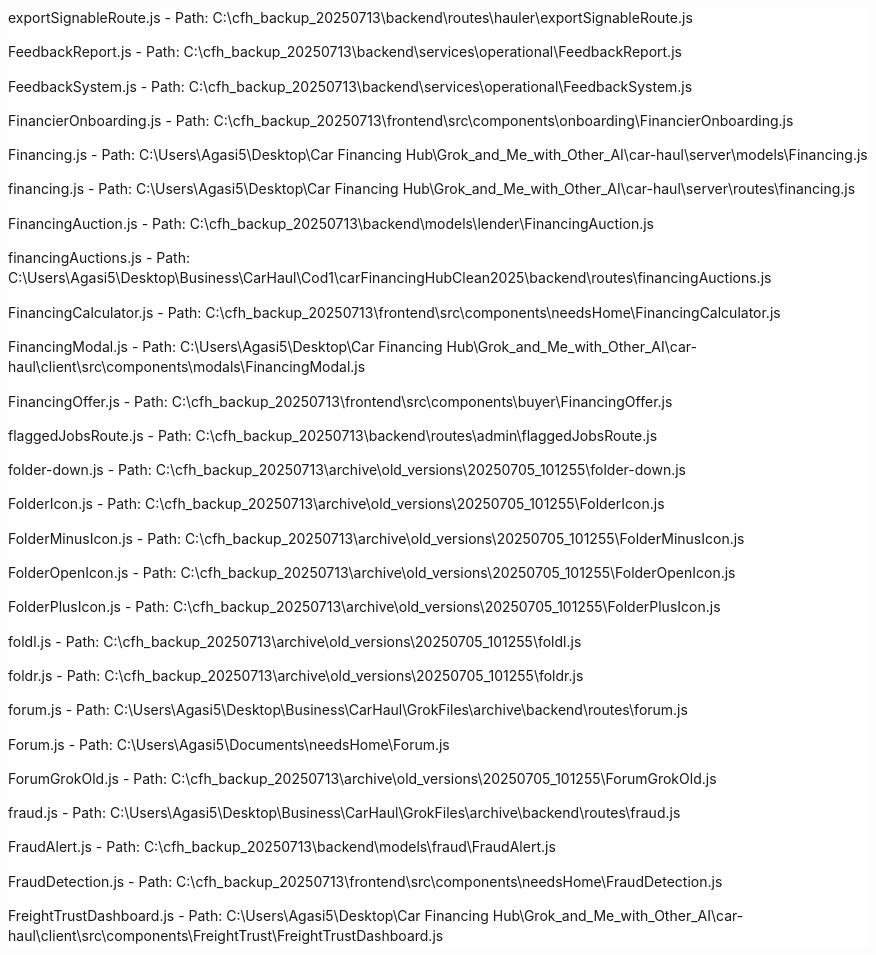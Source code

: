 exportSignableRoute.js - Path: C:\cfh_backup_20250713\backend\routes\hauler\exportSignableRoute.js

FeedbackReport.js - Path: C:\cfh_backup_20250713\backend\services\operational\FeedbackReport.js

FeedbackSystem.js - Path: C:\cfh_backup_20250713\backend\services\operational\FeedbackSystem.js

FinancierOnboarding.js - Path: C:\cfh_backup_20250713\frontend\src\components\onboarding\FinancierOnboarding.js

Financing.js - Path: C:\Users\Agasi5\Desktop\Car Financing Hub\Grok_and_Me_with_Other_AI\car-haul\server\models\Financing.js

financing.js - Path: C:\Users\Agasi5\Desktop\Car Financing Hub\Grok_and_Me_with_Other_AI\car-haul\server\routes\financing.js

FinancingAuction.js - Path: C:\cfh_backup_20250713\backend\models\lender\FinancingAuction.js

financingAuctions.js - Path: C:\Users\Agasi5\Desktop\Business\CarHaul\Cod1\carFinancingHubClean2025\backend\routes\financingAuctions.js

FinancingCalculator.js - Path: C:\cfh_backup_20250713\frontend\src\components\needsHome\FinancingCalculator.js

FinancingModal.js - Path: C:\Users\Agasi5\Desktop\Car Financing Hub\Grok_and_Me_with_Other_AI\car-haul\client\src\components\modals\FinancingModal.js

FinancingOffer.js - Path: C:\cfh_backup_20250713\frontend\src\components\buyer\FinancingOffer.js

flaggedJobsRoute.js - Path: C:\cfh_backup_20250713\backend\routes\admin\flaggedJobsRoute.js

folder-down.js - Path: C:\cfh_backup_20250713\archive\old_versions\20250705_101255\folder-down.js

FolderIcon.js - Path: C:\cfh_backup_20250713\archive\old_versions\20250705_101255\FolderIcon.js

FolderMinusIcon.js - Path: C:\cfh_backup_20250713\archive\old_versions\20250705_101255\FolderMinusIcon.js

FolderOpenIcon.js - Path: C:\cfh_backup_20250713\archive\old_versions\20250705_101255\FolderOpenIcon.js

FolderPlusIcon.js - Path: C:\cfh_backup_20250713\archive\old_versions\20250705_101255\FolderPlusIcon.js

foldl.js - Path: C:\cfh_backup_20250713\archive\old_versions\20250705_101255\foldl.js

foldr.js - Path: C:\cfh_backup_20250713\archive\old_versions\20250705_101255\foldr.js

forum.js - Path: C:\Users\Agasi5\Desktop\Business\CarHaul\GrokFiles\archive\backend\routes\forum.js

Forum.js - Path: C:\Users\Agasi5\Documents\needsHome\Forum.js

ForumGrokOld.js - Path: C:\cfh_backup_20250713\archive\old_versions\20250705_101255\ForumGrokOld.js

fraud.js - Path: C:\Users\Agasi5\Desktop\Business\CarHaul\GrokFiles\archive\backend\routes\fraud.js

FraudAlert.js - Path: C:\cfh_backup_20250713\backend\models\fraud\FraudAlert.js

FraudDetection.js - Path: C:\cfh_backup_20250713\frontend\src\components\needsHome\FraudDetection.js

FreightTrustDashboard.js - Path: C:\Users\Agasi5\Desktop\Car Financing Hub\Grok_and_Me_with_Other_AI\car-haul\client\src\components\FreightTrust\FreightTrustDashboard.js
